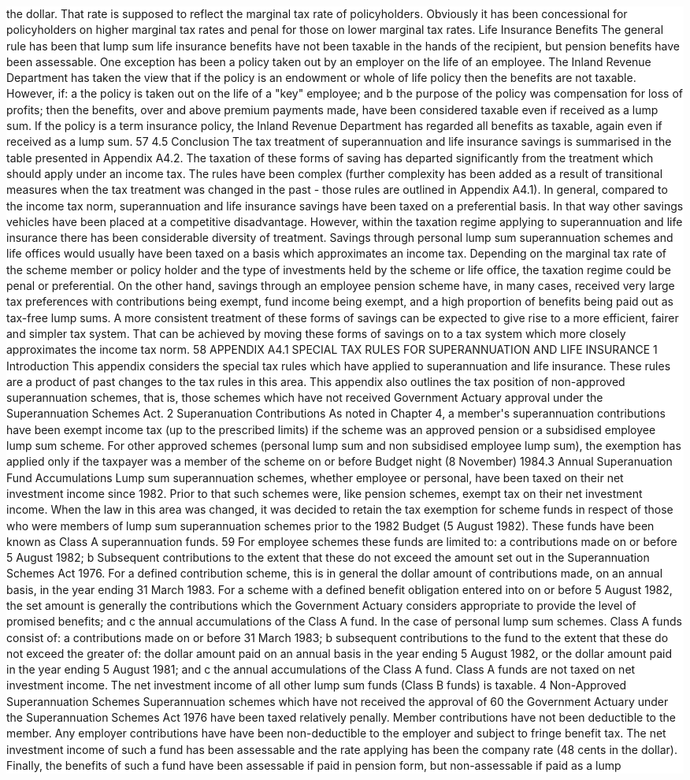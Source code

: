 the dollar. That rate is supposed to reflect the marginal tax rate of policyholders. Obviously it has been concessional for policyholders on higher marginal tax rates and penal for those on lower marginal tax rates. Life Insurance Benefits The general rule has been that lump sum life insurance benefits have not been taxable in the hands of the recipient, but pension benefits have been assessable. One exception has been a policy taken out by an employer on the life of an employee. The Inland Revenue Department has taken the view that if the policy is an endowment or whole of life policy then the benefits are not taxable. However, if: a the policy is taken out on the life of a "key" employee; and b the purpose of the policy was compensation for loss of profits; then the benefits, over and above premium payments made, have been considered taxable even if received as a lump sum. If the policy is a term insurance policy, the Inland Revenue Department has regarded all benefits as taxable, again even if received as a lump sum. 57 4.5 Conclusion The tax treatment of superannuation and life insurance savings is summarised in the table presented in Appendix A4.2. The taxation of these forms of saving has departed significantly from the treatment which should apply under an income tax. The rules have been complex (further complexity has been added as a result of transitional measures when the tax treatment was changed in the past - those rules are outlined in Appendix A4.1). In general, compared to the income tax norm, superannuation and life insurance savings have been taxed on a preferential basis. In that way other savings vehicles have been placed at a competitive disadvantage. However, within the taxation regime applying to superannuation and life insurance there has been considerable diversity of treatment. Savings through personal lump sum superannuation schemes and life offices would usually have been taxed on a basis which approximates an income tax. Depending on the marginal tax rate of the scheme member or policy holder and the type of investments held by the scheme or life office, the taxation regime could be penal or preferential. On the other hand, savings through an employee pension scheme have, in many cases, received very large tax preferences with contributions being exempt, fund income being exempt, and a high proportion of benefits being paid out as tax-free lump sums. A more consistent treatment of these forms of savings can be expected to give rise to a more efficient, fairer and simpler tax system. That can be achieved by moving these forms of savings on to a tax system which more closely approximates the income tax norm. 58 APPENDIX A4.1 SPECIAL TAX RULES FOR SUPERANNUATION AND LIFE INSURANCE 1 Introduction This appendix considers the special tax rules which have applied to superannuation and life insurance. These rules are a product of past changes to the tax rules in this area. This appendix also outlines the tax position of non-approved superannuation schemes, that is, those schemes which have not received Government Actuary approval under the Superannuation Schemes Act. 2 Superanuation Contributions As noted in Chapter 4, a member's superannuation contributions have been exempt income tax (up to the prescribed limits) if the scheme was an approved pension or a subsidised employee lump sum scheme. For other approved schemes (personal lump sum and non­ subsidised employee lump sum), the exemption has applied only if the taxpayer was a member of the scheme on or before Budget night (8 November) 1984.3 Annual Superanuation Fund Accumulations Lump sum superannuation schemes, whether employee or personal, have been taxed on their net investment income since 1982. Prior to that such schemes were, like pension schemes, exempt tax on their net investment income. When the law in this area was changed, it was decided to retain the tax exemption for scheme funds in respect of those who were members of lump sum superannuation schemes prior to the 1982 Budget (5 August 1982). These funds have been known as Class A superannuation funds. 59 For employee schemes these funds are limited to: a contributions made on or before 5 August 1982; b Subsequent contributions to the extent that these do not exceed the amount set out in the Superannuation Schemes Act 1976. For a defined contribution scheme, this is in general the dollar amount of contributions made, on an annual basis, in the year ending 31 March 1983. For a scheme with a defined benefit obligation entered into on or before 5 August 1982, the set amount is generally the contributions which the Government Actuary considers appropriate to provide the level of promised benefits; and c the annual accumulations of the Class A fund. In the case of personal lump sum schemes. Class A funds consist of: a contributions made on or before 31 March 1983; b subsequent contributions to the fund to the extent that these do not exceed the greater of: the dollar amount paid on an annual basis in the year ending 5 August 1982, or the dollar amount paid in the year ending 5 August 1981; and c the annual accumulations of the Class A fund. Class A funds are not taxed on net investment income. The net investment income of all other lump sum funds (Class B funds) is taxable. 4 Non-Approved Superannuation Schemes Superannuation schemes which have not received the approval of 60 the Government Actuary under the Superannuation Schemes Act 1976 have been taxed relatively penally. Member contributions have not been deductible to the member. Any employer contributions have have been non-deductible to the employer and subject to fringe benefit tax. The net investment income of such a fund has been assessable and the rate applying has been the company rate (48 cents in the dollar). Finally, the benefits of such a fund have been assessable if paid in pension form, but non-assessable if paid as a lump